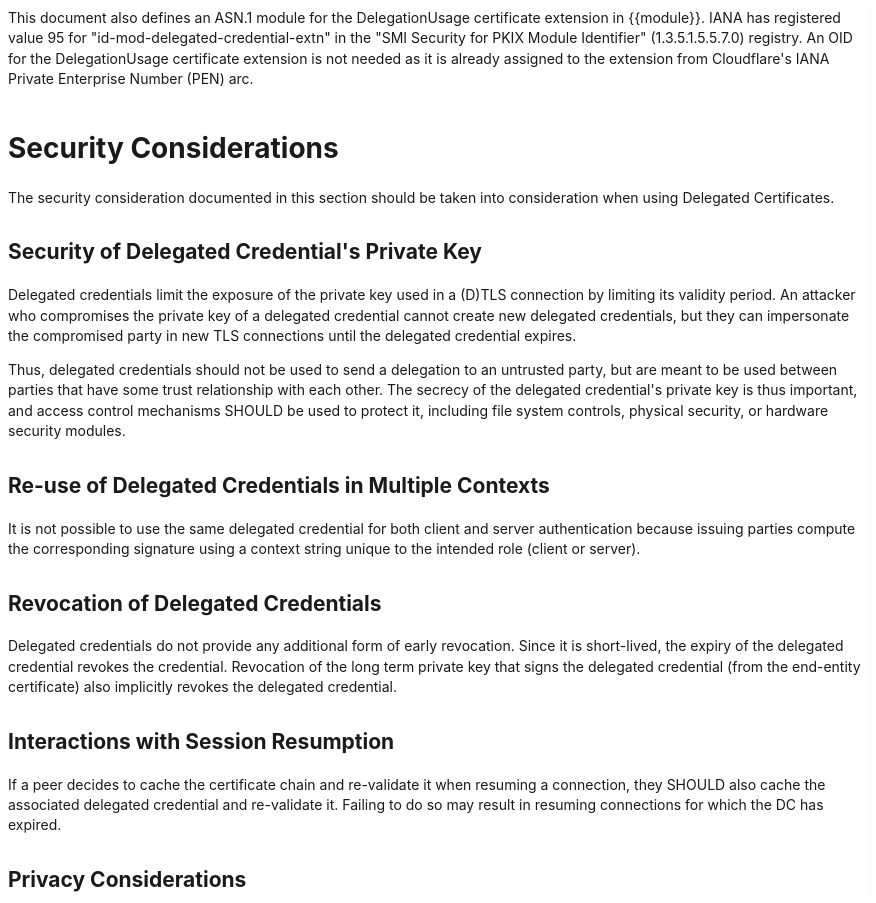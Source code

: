 This document also defines an ASN.1 module for the DelegationUsage
certificate extension in {{module}}.  IANA has registered value 95 for
"id-mod-delegated-credential-extn" in the "SMI Security for PKIX Module
Identifier" (1.3.5.1.5.5.7.0) registry.  An OID for the DelegationUsage certificate extension
is not needed as it is already assigned to the extension from
Cloudflare's IANA Private Enterprise Number (PEN) arc.

# Security Considerations

The security consideration documented in this section should be
taken into consideration when using Delegated Certificates.

## Security of Delegated Credential's Private Key

Delegated credentials limit the exposure of the private key used in
a (D)TLS connection by limiting its validity period.  An attacker who
compromises the private key of a delegated credential
cannot create new delegated credentials, but they can
impersonate the compromised party in new TLS connections until the
delegated credential expires.

Thus, delegated credentials should not be used to send a delegation to an untrusted party, but
are meant to be used between parties that have some trust relationship with each
other.  The secrecy of the delegated credential's private key is thus important, and
access control mechanisms SHOULD be used to protect it, including file system
controls, physical security, or hardware security modules.


## Re-use of Delegated Credentials in Multiple Contexts

It is not possible to use the same delegated credential for both client and server
authentication because issuing parties compute the corresponding signature using a context string unique to the intended role (client or server).


## Revocation of Delegated Credentials

Delegated credentials do not provide any additional form of early revocation.
Since it is short-lived, the expiry of the delegated credential revokes
the credential.  Revocation of the long term private key that signs the
delegated credential (from the end-entity certificate) also implicitly revokes
the delegated credential.

## Interactions with Session Resumption

If a peer decides to cache the certificate chain and re-validate it
when resuming a connection, they SHOULD also cache the
associated delegated credential and re-validate it.  Failing to do so
may result in resuming connections for which the DC has expired.

## Privacy Considerations
